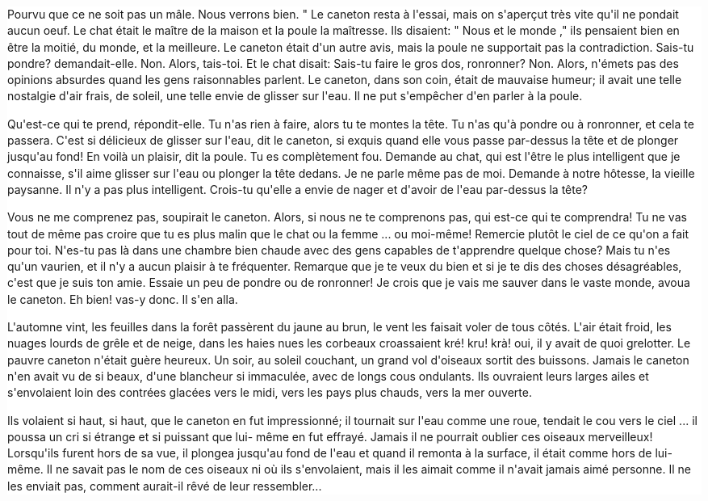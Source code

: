Pourvu que ce ne soit pas un mâle. Nous verrons bien. " Le caneton
resta à l'essai, mais on s'aperçut très vite qu'il ne pondait aucun
oeuf. Le chat était le maître de la maison et la poule la maîtresse. Ils
disaient: " Nous et le monde ," ils pensaient bien en être la moitié,
du monde, et la meilleure. Le caneton était d'un autre avis, mais la
poule ne supportait pas la contradiction. Sais-tu pondre?
demandait-elle. Non. Alors, tais-toi. Et le chat disait: Sais-tu faire
le gros dos, ronronner? Non. Alors, n'émets pas des opinions absurdes
quand les gens raisonnables parlent. Le caneton, dans son coin, était de
mauvaise humeur; il avait une telle nostalgie d'air frais, de soleil,
une telle envie de glisser sur l'eau. Il ne put s'empêcher d'en
parler à la poule.

Qu'est-ce qui te prend, répondit-elle. Tu n'as rien à faire, alors tu
te montes la tête. Tu n'as qu'à pondre ou à ronronner, et cela te
passera. C'est si délicieux de glisser sur l'eau, dit le caneton, si
exquis quand elle vous passe par-dessus la tête et de plonger jusqu'au
fond! En voilà un plaisir, dit la poule. Tu es complètement fou. Demande
au chat, qui est l'être le plus intelligent que je connaisse, s'il
aime glisser sur l'eau ou plonger la tête dedans. Je ne parle même pas
de moi. Demande à notre hôtesse, la vieille paysanne. Il n'y a pas plus
intelligent. Crois-tu qu'elle a envie de nager et d'avoir de l'eau
par-dessus la tête?

Vous ne me comprenez pas, soupirait le caneton. Alors, si nous ne te
comprenons pas, qui est-ce qui te comprendra! Tu ne vas tout de même pas
croire que tu es plus malin que le chat ou la femme ... ou moi-même!
Remercie plutôt le ciel de ce qu'on a fait pour toi. N'es-tu pas là
dans une chambre bien chaude avec des gens capables de t'apprendre
quelque chose? Mais tu n'es qu'un vaurien, et il n'y a aucun plaisir
à te fréquenter. Remarque que je te veux du bien et si je te dis des
choses désagréables, c'est que je suis ton amie. Essaie un peu de
pondre ou de ronronner! Je crois que je vais me sauver dans le vaste
monde, avoua le caneton. Eh bien! vas-y donc. Il s'en alla.

L'automne vint, les feuilles dans la forêt passèrent du jaune au brun,
le vent les faisait voler de tous côtés. L'air était froid, les nuages
lourds de grêle et de neige, dans les haies nues les corbeaux
croassaient kré! kru! krà! oui, il y avait de quoi grelotter. Le pauvre
caneton n'était guère heureux. Un soir, au soleil couchant, un grand
vol d'oiseaux sortit des buissons. Jamais le caneton n'en avait vu de
si beaux, d'une blancheur si immaculée, avec de longs cous ondulants.
Ils ouvraient leurs larges ailes et s'envolaient loin des contrées
glacées vers le midi, vers les pays plus chauds, vers la mer ouverte.

Ils volaient si haut, si haut, que le caneton en fut impressionné; il
tournait sur l'eau comme une roue, tendait le cou vers le ciel ... il
poussa un cri si étrange et si puissant que lui- même en fut effrayé.
Jamais il ne pourrait oublier ces oiseaux merveilleux! Lorsqu'ils
furent hors de sa vue, il plongea jusqu'au fond de l'eau et quand il
remonta à la surface, il était comme hors de lui-même. Il ne savait pas
le nom de ces oiseaux ni où ils s'envolaient, mais il les aimait comme
il n'avait jamais aimé personne. Il ne les enviait pas, comment
aurait-il rêvé de leur ressembler...
